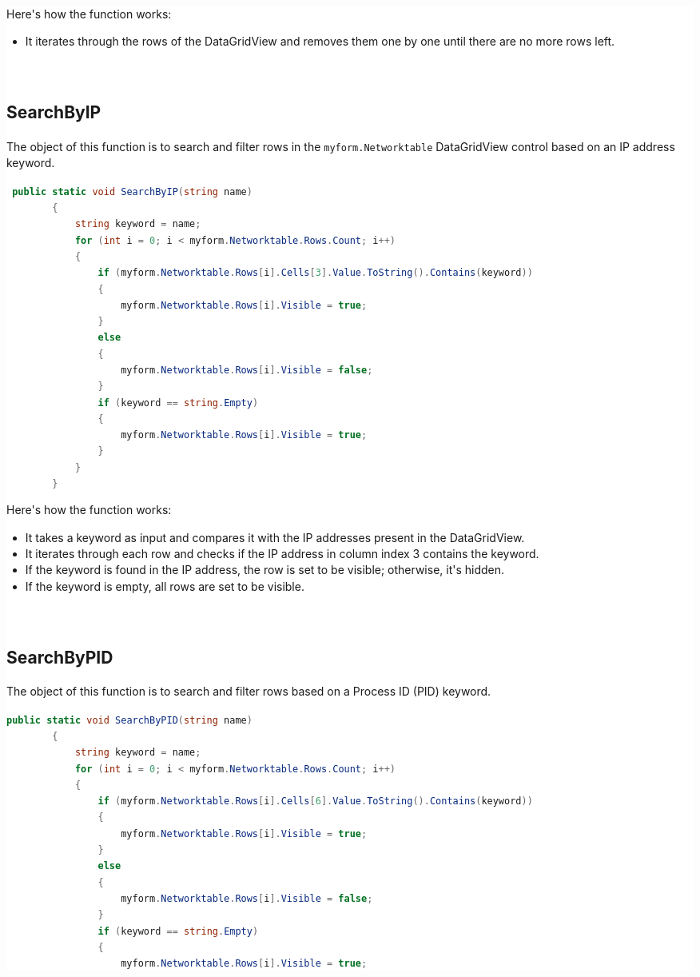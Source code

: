 Here's how the function works:
   - It iterates through the rows of the DataGridView and removes them one by one until there are no more rows left.




<br>

## SearchByIP

The object of this function is to search and filter rows in the `myform.Networktable` DataGridView control based on an IP address keyword.


```c#
 public static void SearchByIP(string name)
        {
            string keyword = name;
            for (int i = 0; i < myform.Networktable.Rows.Count; i++)
            {
                if (myform.Networktable.Rows[i].Cells[3].Value.ToString().Contains(keyword))
                {
                    myform.Networktable.Rows[i].Visible = true;
                }
                else
                {
                    myform.Networktable.Rows[i].Visible = false;
                }
                if (keyword == string.Empty)
                {
                    myform.Networktable.Rows[i].Visible = true;
                }
            }
        }
```

Here's how the function works:
   - It takes a keyword as input and compares it with the IP addresses present in the DataGridView.
   - It iterates through each row and checks if the IP address in column index 3 contains the keyword.
   - If the keyword is found in the IP address, the row is set to be visible; otherwise, it's hidden.
   - If the keyword is empty, all rows are set to be visible.





<br>

## SearchByPID

The object of this function is to search and filter rows based on a Process ID (PID) keyword.

```c#
public static void SearchByPID(string name)
        {
            string keyword = name;
            for (int i = 0; i < myform.Networktable.Rows.Count; i++)
            {
                if (myform.Networktable.Rows[i].Cells[6].Value.ToString().Contains(keyword))
                {
                    myform.Networktable.Rows[i].Visible = true;
                }
                else
                {
                    myform.Networktable.Rows[i].Visible = false;
                }
                if (keyword == string.Empty)
                {
                    myform.Networktable.Rows[i].Visible = true;
```